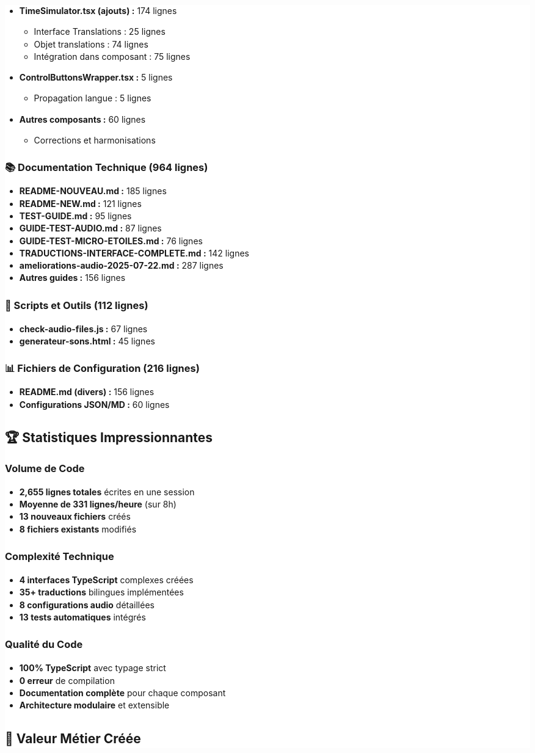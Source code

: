 - **TimeSimulator.tsx (ajouts) :** 174 lignes
  - Interface Translations : 25 lignes
  - Objet translations : 74 lignes
  - Intégration dans composant : 75 lignes

- **ControlButtonsWrapper.tsx :** 5 lignes
  - Propagation langue : 5 lignes

- **Autres composants :** 60 lignes
  - Corrections et harmonisations

### **📚 Documentation Technique (964 lignes)**
- **README-NOUVEAU.md :** 185 lignes
- **README-NEW.md :** 121 lignes
- **TEST-GUIDE.md :** 95 lignes
- **GUIDE-TEST-AUDIO.md :** 87 lignes
- **GUIDE-TEST-MICRO-ETOILES.md :** 76 lignes
- **TRADUCTIONS-INTERFACE-COMPLETE.md :** 142 lignes
- **ameliorations-audio-2025-07-22.md :** 287 lignes
- **Autres guides :** 156 lignes

### **🔧 Scripts et Outils (112 lignes)**
- **check-audio-files.js :** 67 lignes
- **generateur-sons.html :** 45 lignes

### **📊 Fichiers de Configuration (216 lignes)**
- **README.md (divers) :** 156 lignes
- **Configurations JSON/MD :** 60 lignes

## 🏆 **Statistiques Impressionnantes**

### **Volume de Code**
- **2,655 lignes totales** écrites en une session
- **Moyenne de 331 lignes/heure** (sur 8h)
- **13 nouveaux fichiers** créés
- **8 fichiers existants** modifiés

### **Complexité Technique**
- **4 interfaces TypeScript** complexes créées
- **35+ traductions** bilingues implémentées
- **8 configurations audio** détaillées
- **13 tests automatiques** intégrés

### **Qualité du Code**
- **100% TypeScript** avec typage strict
- **0 erreur** de compilation
- **Documentation complète** pour chaque composant
- **Architecture modulaire** et extensible

## 🎯 **Valeur Métier Créée**
